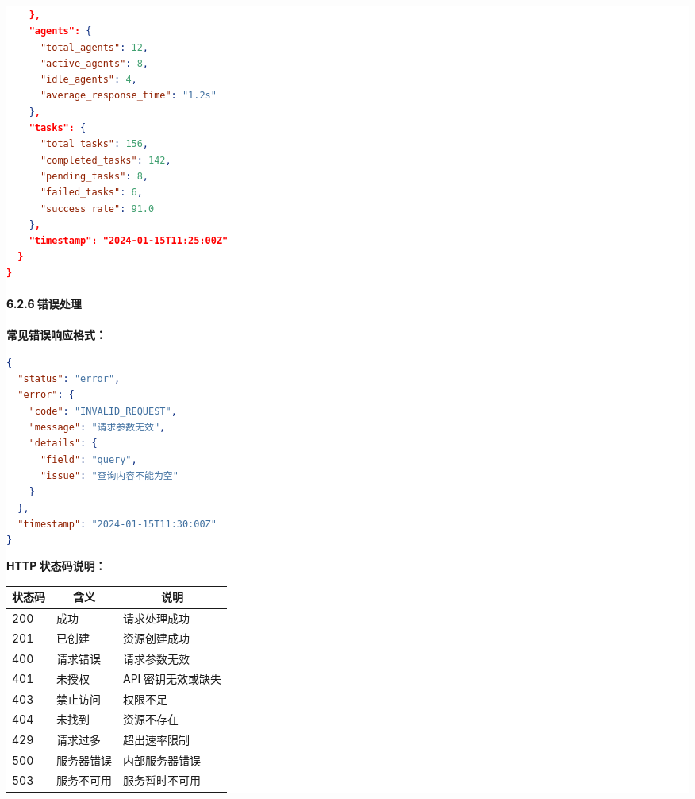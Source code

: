 ```json
    },
    "agents": {
      "total_agents": 12,
      "active_agents": 8,
      "idle_agents": 4,
      "average_response_time": "1.2s"
    },
    "tasks": {
      "total_tasks": 156,
      "completed_tasks": 142,
      "pending_tasks": 8,
      "failed_tasks": 6,
      "success_rate": 91.0
    },
    "timestamp": "2024-01-15T11:25:00Z"
  }
}
```

#### 6.2.6 错误处理

**常见错误响应格式：**

```json
{
  "status": "error",
  "error": {
    "code": "INVALID_REQUEST",
    "message": "请求参数无效",
    "details": {
      "field": "query",
      "issue": "查询内容不能为空"
    }
  },
  "timestamp": "2024-01-15T11:30:00Z"
}
```

**HTTP 状态码说明：**

| 状态码 | 含义 | 说明 |
|--------|------|------|
| 200 | 成功 | 请求处理成功 |
| 201 | 已创建 | 资源创建成功 |
| 400 | 请求错误 | 请求参数无效 |
| 401 | 未授权 | API 密钥无效或缺失 |
| 403 | 禁止访问 | 权限不足 |
| 404 | 未找到 | 资源不存在 |
| 429 | 请求过多 | 超出速率限制 |
| 500 | 服务器错误 | 内部服务器错误 |
| 503 | 服务不可用 | 服务暂时不可用 |
